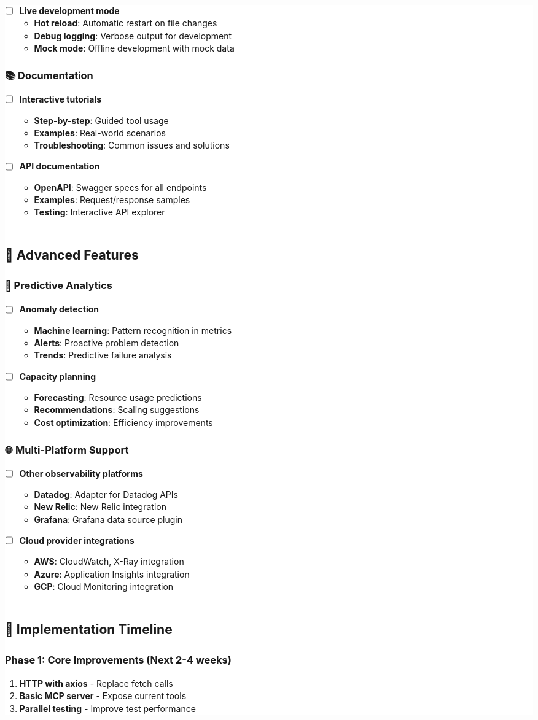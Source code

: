 - [ ] **Live development mode**
  - **Hot reload**: Automatic restart on file changes
  - **Debug logging**: Verbose output for development
  - **Mock mode**: Offline development with mock data

### **📚 Documentation**
- [ ] **Interactive tutorials**
  - **Step-by-step**: Guided tool usage
  - **Examples**: Real-world scenarios
  - **Troubleshooting**: Common issues and solutions

- [ ] **API documentation**
  - **OpenAPI**: Swagger specs for all endpoints
  - **Examples**: Request/response samples
  - **Testing**: Interactive API explorer

---

## 🌟 **Advanced Features**

### **🔮 Predictive Analytics**
- [ ] **Anomaly detection**
  - **Machine learning**: Pattern recognition in metrics
  - **Alerts**: Proactive problem detection
  - **Trends**: Predictive failure analysis

- [ ] **Capacity planning**
  - **Forecasting**: Resource usage predictions
  - **Recommendations**: Scaling suggestions
  - **Cost optimization**: Efficiency improvements

### **🌐 Multi-Platform Support**
- [ ] **Other observability platforms**
  - **Datadog**: Adapter for Datadog APIs
  - **New Relic**: New Relic integration
  - **Grafana**: Grafana data source plugin

- [ ] **Cloud provider integrations**
  - **AWS**: CloudWatch, X-Ray integration
  - **Azure**: Application Insights integration
  - **GCP**: Cloud Monitoring integration

---

## 📅 **Implementation Timeline**

### **Phase 1: Core Improvements (Next 2-4 weeks)**
1. **HTTP with axios** - Replace fetch calls
2. **Basic MCP server** - Expose current tools
3. **Parallel testing** - Improve test performance
